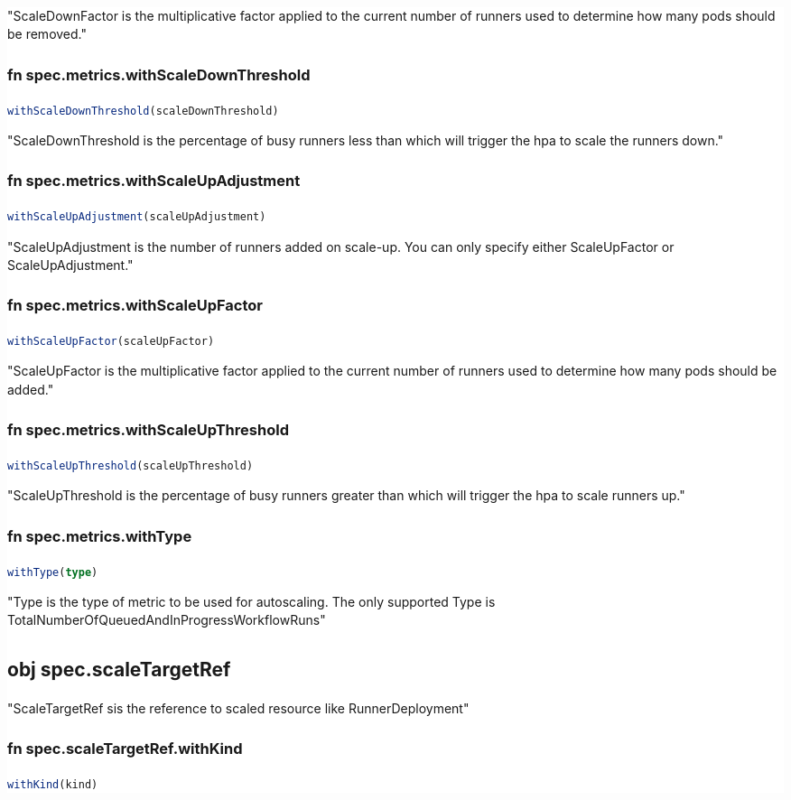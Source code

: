 "ScaleDownFactor is the multiplicative factor applied to the current number of runners used to determine how many pods should be removed."

### fn spec.metrics.withScaleDownThreshold

```ts
withScaleDownThreshold(scaleDownThreshold)
```

"ScaleDownThreshold is the percentage of busy runners less than which will trigger the hpa to scale the runners down."

### fn spec.metrics.withScaleUpAdjustment

```ts
withScaleUpAdjustment(scaleUpAdjustment)
```

"ScaleUpAdjustment is the number of runners added on scale-up. You can only specify either ScaleUpFactor or ScaleUpAdjustment."

### fn spec.metrics.withScaleUpFactor

```ts
withScaleUpFactor(scaleUpFactor)
```

"ScaleUpFactor is the multiplicative factor applied to the current number of runners used to determine how many pods should be added."

### fn spec.metrics.withScaleUpThreshold

```ts
withScaleUpThreshold(scaleUpThreshold)
```

"ScaleUpThreshold is the percentage of busy runners greater than which will trigger the hpa to scale runners up."

### fn spec.metrics.withType

```ts
withType(type)
```

"Type is the type of metric to be used for autoscaling. The only supported Type is TotalNumberOfQueuedAndInProgressWorkflowRuns"

## obj spec.scaleTargetRef

"ScaleTargetRef sis the reference to scaled resource like RunnerDeployment"

### fn spec.scaleTargetRef.withKind

```ts
withKind(kind)
```
